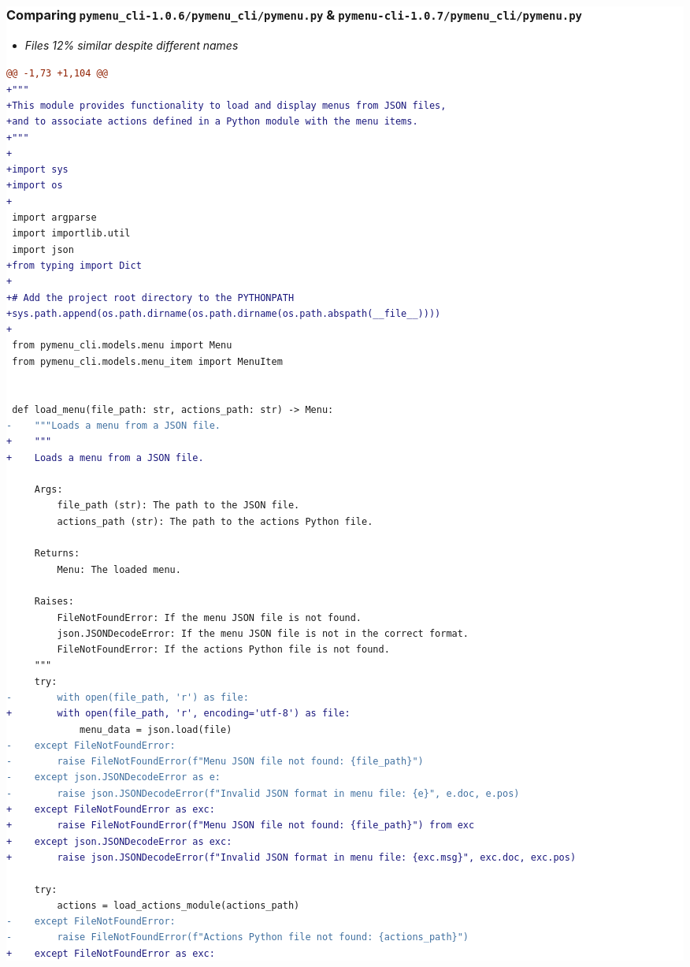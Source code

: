 
### Comparing `pymenu_cli-1.0.6/pymenu_cli/pymenu.py` & `pymenu-cli-1.0.7/pymenu_cli/pymenu.py`

 * *Files 12% similar despite different names*

```diff
@@ -1,73 +1,104 @@
+"""
+This module provides functionality to load and display menus from JSON files,
+and to associate actions defined in a Python module with the menu items.
+"""
+
+import sys
+import os
+
 import argparse
 import importlib.util
 import json
+from typing import Dict
+
+# Add the project root directory to the PYTHONPATH
+sys.path.append(os.path.dirname(os.path.dirname(os.path.abspath(__file__))))
+
 from pymenu_cli.models.menu import Menu
 from pymenu_cli.models.menu_item import MenuItem
 
 
 def load_menu(file_path: str, actions_path: str) -> Menu:
-    """Loads a menu from a JSON file.
+    """
+    Loads a menu from a JSON file.
 
     Args:
         file_path (str): The path to the JSON file.
         actions_path (str): The path to the actions Python file.
 
     Returns:
         Menu: The loaded menu.
 
     Raises:
         FileNotFoundError: If the menu JSON file is not found.
         json.JSONDecodeError: If the menu JSON file is not in the correct format.
         FileNotFoundError: If the actions Python file is not found.
     """
     try:
-        with open(file_path, 'r') as file:
+        with open(file_path, 'r', encoding='utf-8') as file:
             menu_data = json.load(file)
-    except FileNotFoundError:
-        raise FileNotFoundError(f"Menu JSON file not found: {file_path}")
-    except json.JSONDecodeError as e:
-        raise json.JSONDecodeError(f"Invalid JSON format in menu file: {e}", e.doc, e.pos)
+    except FileNotFoundError as exc:
+        raise FileNotFoundError(f"Menu JSON file not found: {file_path}") from exc
+    except json.JSONDecodeError as exc:
+        raise json.JSONDecodeError(f"Invalid JSON format in menu file: {exc.msg}", exc.doc, exc.pos)
 
     try:
         actions = load_actions_module(actions_path)
-    except FileNotFoundError:
-        raise FileNotFoundError(f"Actions Python file not found: {actions_path}")
+    except FileNotFoundError as exc:
```